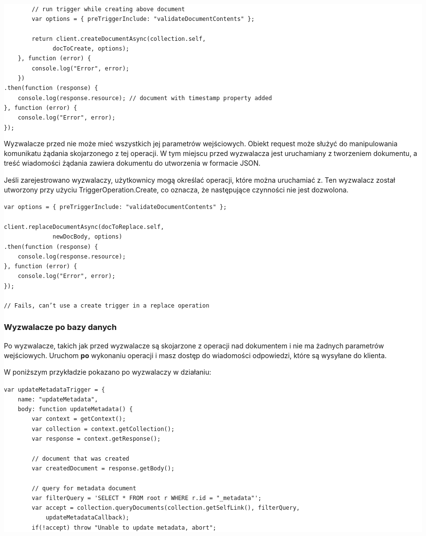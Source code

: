             // run trigger while creating above document 
            var options = { preTriggerInclude: "validateDocumentContents" };
    
            return client.createDocumentAsync(collection.self,
                  docToCreate, options);
        }, function (error) {
            console.log("Error", error);
        })
    .then(function (response) {
        console.log(response.resource); // document with timestamp property added
    }, function (error) {
        console.log("Error", error);
    });


Wyzwalacze przed nie może mieć wszystkich jej parametrów wejściowych. Obiekt request może służyć do manipulowania komunikatu żądania skojarzonego z tej operacji. W tym miejscu przed wyzwalacza jest uruchamiany z tworzeniem dokumentu, a treść wiadomości żądania zawiera dokumentu do utworzenia w formacie JSON.   

Jeśli zarejestrowano wyzwalaczy, użytkownicy mogą określać operacji, które można uruchamiać z. Ten wyzwalacz został utworzony przy użyciu TriggerOperation.Create, co oznacza, że następujące czynności nie jest dozwolona.

    var options = { preTriggerInclude: "validateDocumentContents" };
    
    client.replaceDocumentAsync(docToReplace.self,
                  newDocBody, options)
    .then(function (response) {
        console.log(response.resource);
    }, function (error) {
        console.log("Error", error);
    });
    
    // Fails, can’t use a create trigger in a replace operation

### <a name="database-post-triggers"></a>Wyzwalacze po bazy danych
Po wyzwalacze, takich jak przed wyzwalacze są skojarzone z operacji nad dokumentem i nie ma żadnych parametrów wejściowych. Uruchom **po** wykonaniu operacji i masz dostęp do wiadomości odpowiedzi, które są wysyłane do klienta.   

W poniższym przykładzie pokazano po wyzwalaczy w działaniu:

    var updateMetadataTrigger = {
        name: "updateMetadata",
        body: function updateMetadata() {
            var context = getContext();
            var collection = context.getCollection();
            var response = context.getResponse();
    
            // document that was created
            var createdDocument = response.getBody();
    
            // query for metadata document
            var filterQuery = 'SELECT * FROM root r WHERE r.id = "_metadata"';
            var accept = collection.queryDocuments(collection.getSelfLink(), filterQuery,
                updateMetadataCallback);
            if(!accept) throw "Unable to update metadata, abort";
     